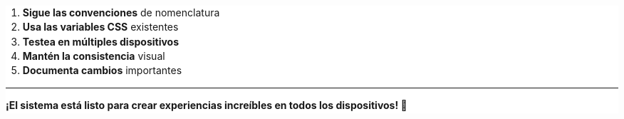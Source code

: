 1. **Sigue las convenciones** de nomenclatura
2. **Usa las variables CSS** existentes
3. **Testea en múltiples dispositivos**
4. **Mantén la consistencia** visual
5. **Documenta cambios** importantes

---

**¡El sistema está listo para crear experiencias increíbles en todos los dispositivos! 🎉**





